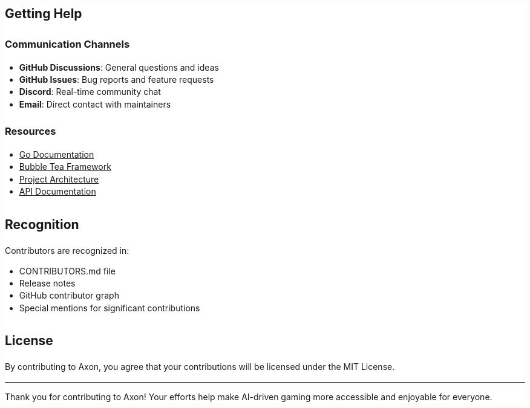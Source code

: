 ## Getting Help

### Communication Channels

- **GitHub Discussions**: General questions and ideas
- **GitHub Issues**: Bug reports and feature requests
- **Discord**: Real-time community chat
- **Email**: Direct contact with maintainers

### Resources

- [Go Documentation](https://golang.org/doc/)
- [Bubble Tea Framework](https://github.com/charmbracelet/bubbletea)
- [Project Architecture](DOCUMENTATION.md#architecture)
- [API Documentation](DOCUMENTATION.md#api-documentation)

## Recognition

Contributors are recognized in:
- CONTRIBUTORS.md file
- Release notes
- GitHub contributor graph
- Special mentions for significant contributions

## License

By contributing to Axon, you agree that your contributions will be licensed under the MIT License.

---

Thank you for contributing to Axon! Your efforts help make AI-driven gaming more accessible and enjoyable for everyone.

